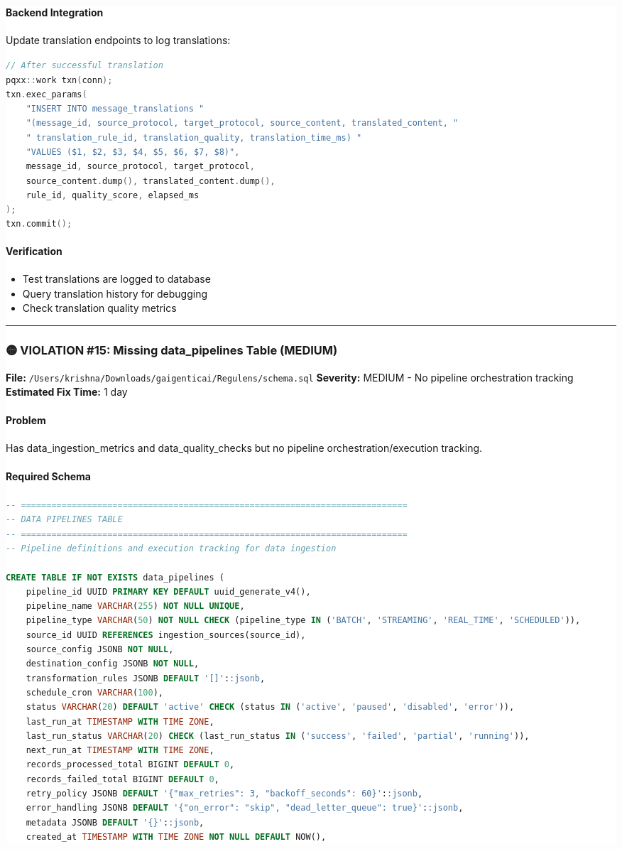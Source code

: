 #### Backend Integration

Update translation endpoints to log translations:

```cpp
// After successful translation
pqxx::work txn(conn);
txn.exec_params(
    "INSERT INTO message_translations "
    "(message_id, source_protocol, target_protocol, source_content, translated_content, "
    " translation_rule_id, translation_quality, translation_time_ms) "
    "VALUES ($1, $2, $3, $4, $5, $6, $7, $8)",
    message_id, source_protocol, target_protocol,
    source_content.dump(), translated_content.dump(),
    rule_id, quality_score, elapsed_ms
);
txn.commit();
```

#### Verification
- Test translations are logged to database
- Query translation history for debugging
- Check translation quality metrics

---

### 🟡 VIOLATION #15: Missing data_pipelines Table (MEDIUM)

**File:** `/Users/krishna/Downloads/gaigenticai/Regulens/schema.sql`
**Severity:** MEDIUM - No pipeline orchestration tracking
**Estimated Fix Time:** 1 day

#### Problem
Has data_ingestion_metrics and data_quality_checks but no pipeline orchestration/execution tracking.

#### Required Schema

```sql
-- ============================================================================
-- DATA PIPELINES TABLE
-- ============================================================================
-- Pipeline definitions and execution tracking for data ingestion

CREATE TABLE IF NOT EXISTS data_pipelines (
    pipeline_id UUID PRIMARY KEY DEFAULT uuid_generate_v4(),
    pipeline_name VARCHAR(255) NOT NULL UNIQUE,
    pipeline_type VARCHAR(50) NOT NULL CHECK (pipeline_type IN ('BATCH', 'STREAMING', 'REAL_TIME', 'SCHEDULED')),
    source_id UUID REFERENCES ingestion_sources(source_id),
    source_config JSONB NOT NULL,
    destination_config JSONB NOT NULL,
    transformation_rules JSONB DEFAULT '[]'::jsonb,
    schedule_cron VARCHAR(100),
    status VARCHAR(20) DEFAULT 'active' CHECK (status IN ('active', 'paused', 'disabled', 'error')),
    last_run_at TIMESTAMP WITH TIME ZONE,
    last_run_status VARCHAR(20) CHECK (last_run_status IN ('success', 'failed', 'partial', 'running')),
    next_run_at TIMESTAMP WITH TIME ZONE,
    records_processed_total BIGINT DEFAULT 0,
    records_failed_total BIGINT DEFAULT 0,
    retry_policy JSONB DEFAULT '{"max_retries": 3, "backoff_seconds": 60}'::jsonb,
    error_handling JSONB DEFAULT '{"on_error": "skip", "dead_letter_queue": true}'::jsonb,
    metadata JSONB DEFAULT '{}'::jsonb,
    created_at TIMESTAMP WITH TIME ZONE NOT NULL DEFAULT NOW(),
```